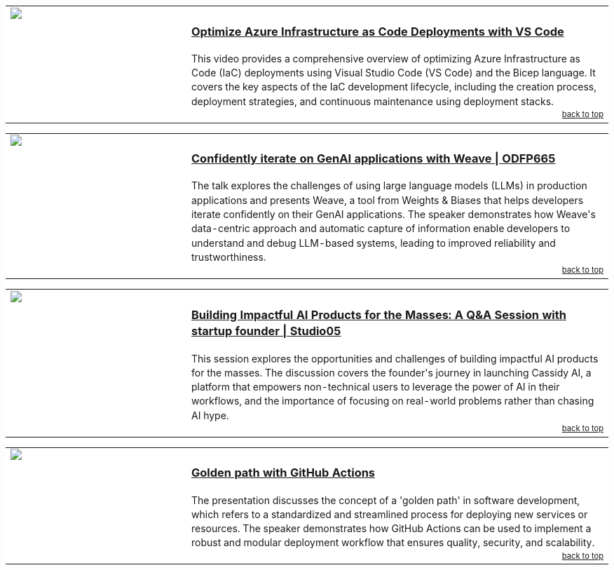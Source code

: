 <table style='border: none; border-collapse: collapse; width: 100%;'><tr style='border: none;'>
<td width='30%' style='border: none;'><a href='https://www.youtube.com/watch?v=Q8eUuNFO1jk'><img src='https://img.youtube.com/vi/Q8eUuNFO1jk/0.jpg' width='200'></a></td>
<td valign='top' style='border: none;'>
<h3><a href='https://www.youtube.com/watch?v=Q8eUuNFO1jk'>Optimize Azure Infrastructure as Code Deployments with VS Code</a></h3>
This video provides a comprehensive overview of optimizing Azure Infrastructure as Code (IaC) deployments using Visual Studio Code (VS Code) and the Bicep language. It covers the key aspects of the IaC development lifecycle, including the creation process, deployment strategies, and continuous maintenance using deployment stacks.
<div style='text-align: right; font-size: 0.8em;'><a href='#table-of-contents'>back to top</a></div>
</td>
</tr></table>

<table style='border: none; border-collapse: collapse; width: 100%;'><tr style='border: none;'>
<td width='30%' style='border: none;'><a href='https://www.youtube.com/watch?v=v5Qm7-OimBs'><img src='https://img.youtube.com/vi/v5Qm7-OimBs/0.jpg' width='200'></a></td>
<td valign='top' style='border: none;'>
<h3><a href='https://www.youtube.com/watch?v=v5Qm7-OimBs'>Confidently iterate on GenAI applications with Weave | ODFP665</a></h3>
The talk explores the challenges of using large language models (LLMs) in production applications and presents Weave, a tool from Weights & Biases that helps developers iterate confidently on their GenAI applications. The speaker demonstrates how Weave's data-centric approach and automatic capture of information enable developers to understand and debug LLM-based systems, leading to improved reliability and trustworthiness.
<div style='text-align: right; font-size: 0.8em;'><a href='#table-of-contents'>back to top</a></div>
</td>
</tr></table>

<table style='border: none; border-collapse: collapse; width: 100%;'><tr style='border: none;'>
<td width='30%' style='border: none;'><a href='https://www.youtube.com/watch?v=CE28iYvFhwg'><img src='https://img.youtube.com/vi/CE28iYvFhwg/0.jpg' width='200'></a></td>
<td valign='top' style='border: none;'>
<h3><a href='https://www.youtube.com/watch?v=CE28iYvFhwg'>Building Impactful AI Products for the Masses: A Q&A Session with startup founder | Studio05</a></h3>
This session explores the opportunities and challenges of building impactful AI products for the masses. The discussion covers the founder's journey in launching Cassidy AI, a platform that empowers non-technical users to leverage the power of AI in their workflows, and the importance of focusing on real-world problems rather than chasing AI hype.
<div style='text-align: right; font-size: 0.8em;'><a href='#table-of-contents'>back to top</a></div>
</td>
</tr></table>

<table style='border: none; border-collapse: collapse; width: 100%;'><tr style='border: none;'>
<td width='30%' style='border: none;'><a href='https://www.youtube.com/watch?v=AkbKZWUqNjg'><img src='https://img.youtube.com/vi/AkbKZWUqNjg/0.jpg' width='200'></a></td>
<td valign='top' style='border: none;'>
<h3><a href='https://www.youtube.com/watch?v=AkbKZWUqNjg'>Golden path with GitHub Actions</a></h3>
The presentation discusses the concept of a 'golden path' in software development, which refers to a standardized and streamlined process for deploying new services or resources. The speaker demonstrates how GitHub Actions can be used to implement a robust and modular deployment workflow that ensures quality, security, and scalability.
<div style='text-align: right; font-size: 0.8em;'><a href='#table-of-contents'>back to top</a></div>
</td>
</tr></table>
